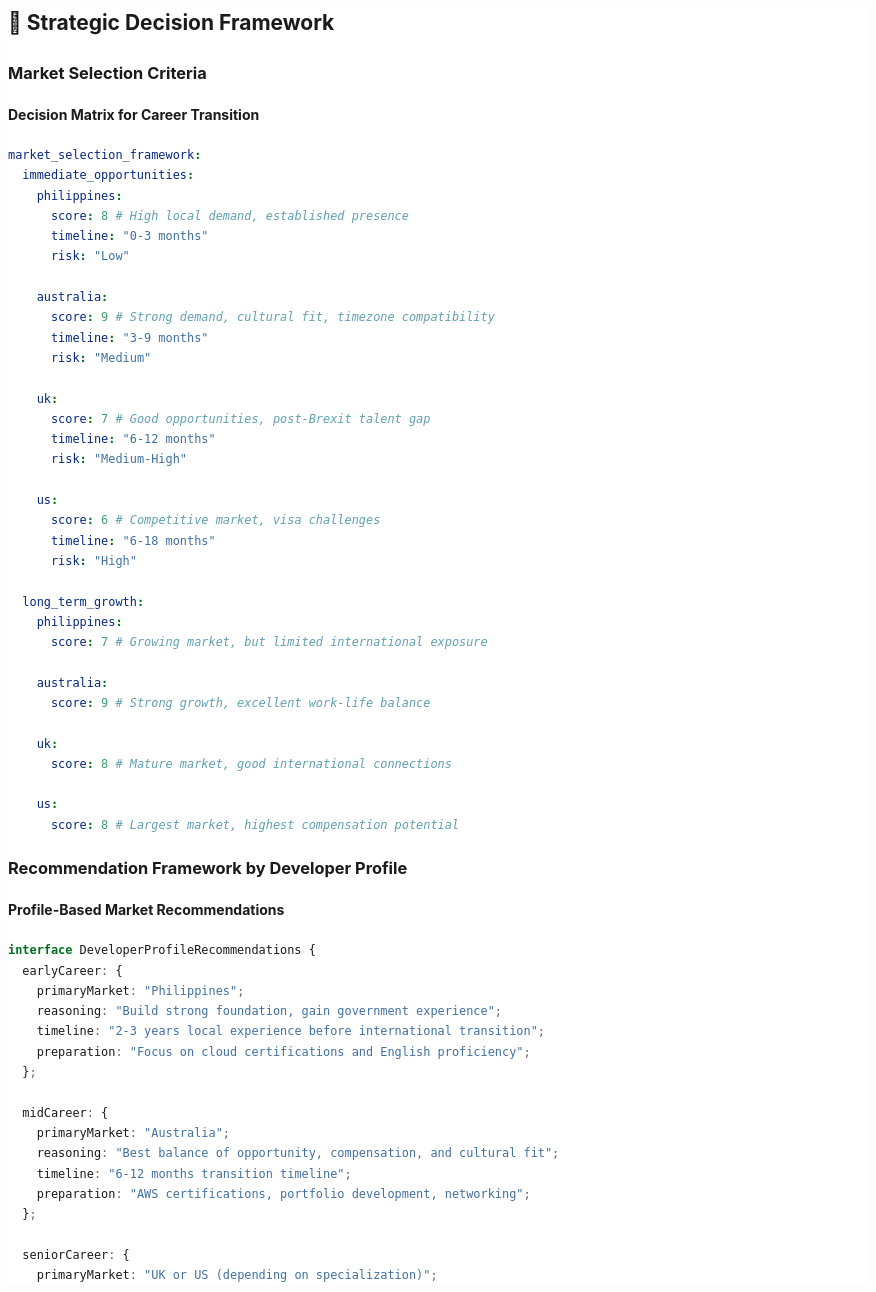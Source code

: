 ## 🎯 Strategic Decision Framework

### Market Selection Criteria

#### Decision Matrix for Career Transition
```yaml
market_selection_framework:
  immediate_opportunities:
    philippines:
      score: 8 # High local demand, established presence
      timeline: "0-3 months"
      risk: "Low"
      
    australia:
      score: 9 # Strong demand, cultural fit, timezone compatibility
      timeline: "3-9 months"
      risk: "Medium"
      
    uk:
      score: 7 # Good opportunities, post-Brexit talent gap
      timeline: "6-12 months"
      risk: "Medium-High"
      
    us:
      score: 6 # Competitive market, visa challenges
      timeline: "6-18 months"
      risk: "High"
  
  long_term_growth:
    philippines:
      score: 7 # Growing market, but limited international exposure
      
    australia:
      score: 9 # Strong growth, excellent work-life balance
      
    uk:
      score: 8 # Mature market, good international connections
      
    us:
      score: 8 # Largest market, highest compensation potential
```

### Recommendation Framework by Developer Profile

#### Profile-Based Market Recommendations
```typescript
interface DeveloperProfileRecommendations {
  earlyCareer: {
    primaryMarket: "Philippines";
    reasoning: "Build strong foundation, gain government experience";
    timeline: "2-3 years local experience before international transition";
    preparation: "Focus on cloud certifications and English proficiency";
  };
  
  midCareer: {
    primaryMarket: "Australia";
    reasoning: "Best balance of opportunity, compensation, and cultural fit";
    timeline: "6-12 months transition timeline";
    preparation: "AWS certifications, portfolio development, networking";
  };
  
  seniorCareer: {
    primaryMarket: "UK or US (depending on specialization)";
```